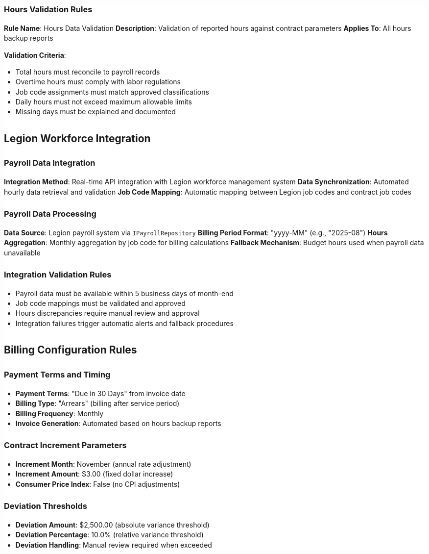 ### Hours Validation Rules
**Rule Name**: Hours Data Validation
**Description**: Validation of reported hours against contract parameters
**Applies To**: All hours backup reports

**Validation Criteria**:
- Total hours must reconcile to payroll records
- Overtime hours must comply with labor regulations
- Job code assignments must match approved classifications
- Daily hours must not exceed maximum allowable limits
- Missing days must be explained and documented

## Legion Workforce Integration

### Payroll Data Integration
**Integration Method**: Real-time API integration with Legion workforce management system
**Data Synchronization**: Automated hourly data retrieval and validation
**Job Code Mapping**: Automatic mapping between Legion job codes and contract job codes

### Payroll Data Processing
**Data Source**: Legion payroll system via `IPayrollRepository`
**Billing Period Format**: "yyyy-MM" (e.g., "2025-08")
**Hours Aggregation**: Monthly aggregation by job code for billing calculations
**Fallback Mechanism**: Budget hours used when payroll data unavailable

### Integration Validation Rules
- Payroll data must be available within 5 business days of month-end
- Job code mappings must be validated and approved
- Hours discrepancies require manual review and approval
- Integration failures trigger automatic alerts and fallback procedures

## Billing Configuration Rules

### Payment Terms and Timing
- **Payment Terms**: "Due in 30 Days" from invoice date
- **Billing Type**: "Arrears" (billing after service period)
- **Billing Frequency**: Monthly
- **Invoice Generation**: Automated based on hours backup reports

### Contract Increment Parameters
- **Increment Month**: November (annual rate adjustment)
- **Increment Amount**: $3.00 (fixed dollar increase)
- **Consumer Price Index**: False (no CPI adjustments)

### Deviation Thresholds
- **Deviation Amount**: $2,500.00 (absolute variance threshold)
- **Deviation Percentage**: 10.0% (relative variance threshold)
- **Deviation Handling**: Manual review required when exceeded
